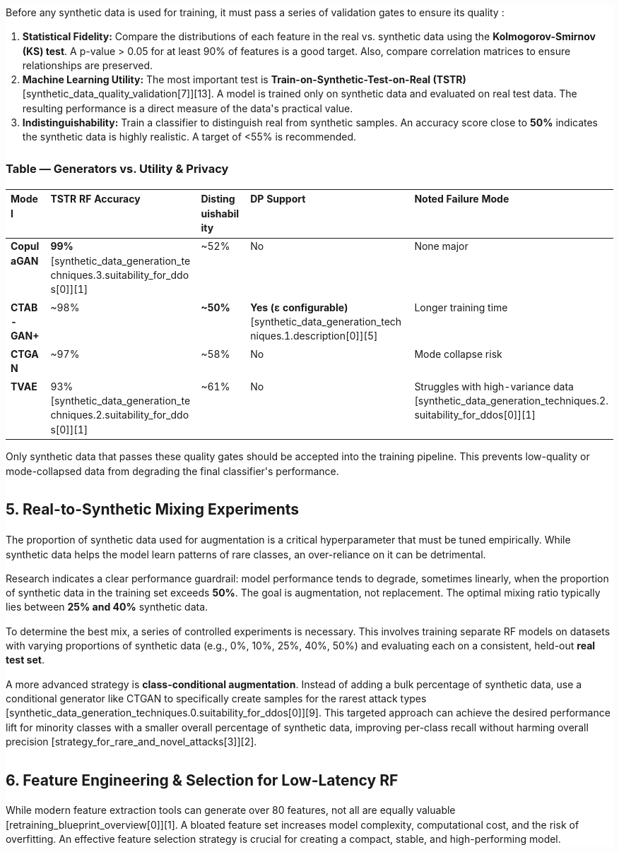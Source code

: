 Before any synthetic data is used for training, it must pass a series of validation gates to ensure its quality :
1. **Statistical Fidelity:** Compare the distributions of each feature in the real vs. synthetic data using the **Kolmogorov-Smirnov (KS) test**. A p-value > 0.05 for at least 90% of features is a good target. Also, compare correlation matrices to ensure relationships are preserved.
2. **Machine Learning Utility:** The most important test is **Train-on-Synthetic-Test-on-Real (TSTR)** [synthetic_data_quality_validation[7]][13]. A model is trained only on synthetic data and evaluated on real test data. The resulting performance is a direct measure of the data's practical value.
3. **Indistinguishability:** Train a classifier to distinguish real from synthetic samples. An accuracy score close to **50%** indicates the synthetic data is highly realistic. A target of <55% is recommended.

### Table — Generators vs. Utility & Privacy

| Model | TSTR RF Accuracy | Distinguishability | DP Support | Noted Failure Mode |
| :--- | :--- | :--- | :--- | :--- |
| **CopulaGAN** | **99%** [synthetic_data_generation_techniques.3.suitability_for_ddos[0]][1] | ~52% | No | None major |
| **CTAB-GAN+** | ~98% | **~50%** | **Yes (ε configurable)** [synthetic_data_generation_techniques.1.description[0]][5] | Longer training time |
| **CTGAN** | ~97% | ~58% | No | Mode collapse risk |
| **TVAE** | 93% [synthetic_data_generation_techniques.2.suitability_for_ddos[0]][1] | ~61% | No | Struggles with high-variance data [synthetic_data_generation_techniques.2.suitability_for_ddos[0]][1] |

Only synthetic data that passes these quality gates should be accepted into the training pipeline. This prevents low-quality or mode-collapsed data from degrading the final classifier's performance.

## 5. Real-to-Synthetic Mixing Experiments

The proportion of synthetic data used for augmentation is a critical hyperparameter that must be tuned empirically. While synthetic data helps the model learn patterns of rare classes, an over-reliance on it can be detrimental.

Research indicates a clear performance guardrail: model performance tends to degrade, sometimes linearly, when the proportion of synthetic data in the training set exceeds **50%**. The goal is augmentation, not replacement. The optimal mixing ratio typically lies between **25% and 40%** synthetic data.

To determine the best mix, a series of controlled experiments is necessary. This involves training separate RF models on datasets with varying proportions of synthetic data (e.g., 0%, 10%, 25%, 40%, 50%) and evaluating each on a consistent, held-out **real test set**.

A more advanced strategy is **class-conditional augmentation**. Instead of adding a bulk percentage of synthetic data, use a conditional generator like CTGAN to specifically create samples for the rarest attack types [synthetic_data_generation_techniques.0.suitability_for_ddos[0]][9]. This targeted approach can achieve the desired performance lift for minority classes with a smaller overall percentage of synthetic data, improving per-class recall without harming overall precision [strategy_for_rare_and_novel_attacks[3]][2].

## 6. Feature Engineering & Selection for Low-Latency RF

While modern feature extraction tools can generate over 80 features, not all are equally valuable [retraining_blueprint_overview[0]][1]. A bloated feature set increases model complexity, computational cost, and the risk of overfitting. An effective feature selection strategy is crucial for creating a compact, stable, and high-performing model.
